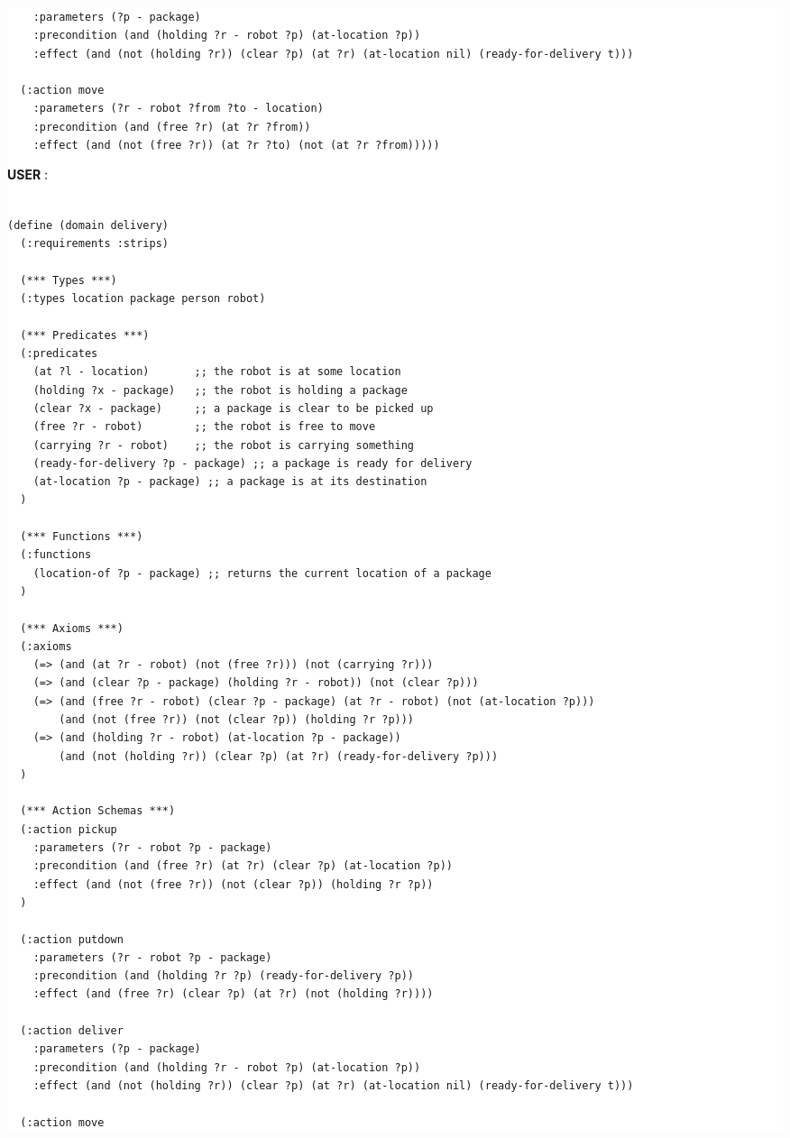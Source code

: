 ```pddl
    :parameters (?p - package)
    :precondition (and (holding ?r - robot ?p) (at-location ?p))
    :effect (and (not (holding ?r)) (clear ?p) (at ?r) (at-location nil) (ready-for-delivery t)))
  
  (:action move
    :parameters (?r - robot ?from ?to - location)
    :precondition (and (free ?r) (at ?r ?from))
    :effect (and (not (free ?r)) (at ?r ?to) (not (at ?r ?from)))))

```
**USER** :
```pddl

(define (domain delivery)
  (:requirements :strips)
  
  (*** Types ***)
  (:types location package person robot)
  
  (*** Predicates ***)
  (:predicates
    (at ?l - location)       ;; the robot is at some location
    (holding ?x - package)   ;; the robot is holding a package
    (clear ?x - package)     ;; a package is clear to be picked up
    (free ?r - robot)        ;; the robot is free to move
    (carrying ?r - robot)    ;; the robot is carrying something
    (ready-for-delivery ?p - package) ;; a package is ready for delivery
    (at-location ?p - package) ;; a package is at its destination
  )
  
  (*** Functions ***)
  (:functions
    (location-of ?p - package) ;; returns the current location of a package
  )
  
  (*** Axioms ***)
  (:axioms
    (=> (and (at ?r - robot) (not (free ?r))) (not (carrying ?r)))
    (=> (and (clear ?p - package) (holding ?r - robot)) (not (clear ?p)))
    (=> (and (free ?r - robot) (clear ?p - package) (at ?r - robot) (not (at-location ?p)))
        (and (not (free ?r)) (not (clear ?p)) (holding ?r ?p)))
    (=> (and (holding ?r - robot) (at-location ?p - package))
        (and (not (holding ?r)) (clear ?p) (at ?r) (ready-for-delivery ?p)))
  )
  
  (*** Action Schemas ***)
  (:action pickup
    :parameters (?r - robot ?p - package)
    :precondition (and (free ?r) (at ?r) (clear ?p) (at-location ?p))
    :effect (and (not (free ?r)) (not (clear ?p)) (holding ?r ?p))
  )
  
  (:action putdown
    :parameters (?r - robot ?p - package)
    :precondition (and (holding ?r ?p) (ready-for-delivery ?p))
    :effect (and (free ?r) (clear ?p) (at ?r) (not (holding ?r))))
  
  (:action deliver
    :parameters (?p - package)
    :precondition (and (holding ?r - robot ?p) (at-location ?p))
    :effect (and (not (holding ?r)) (clear ?p) (at ?r) (at-location nil) (ready-for-delivery t)))
  
  (:action move
```